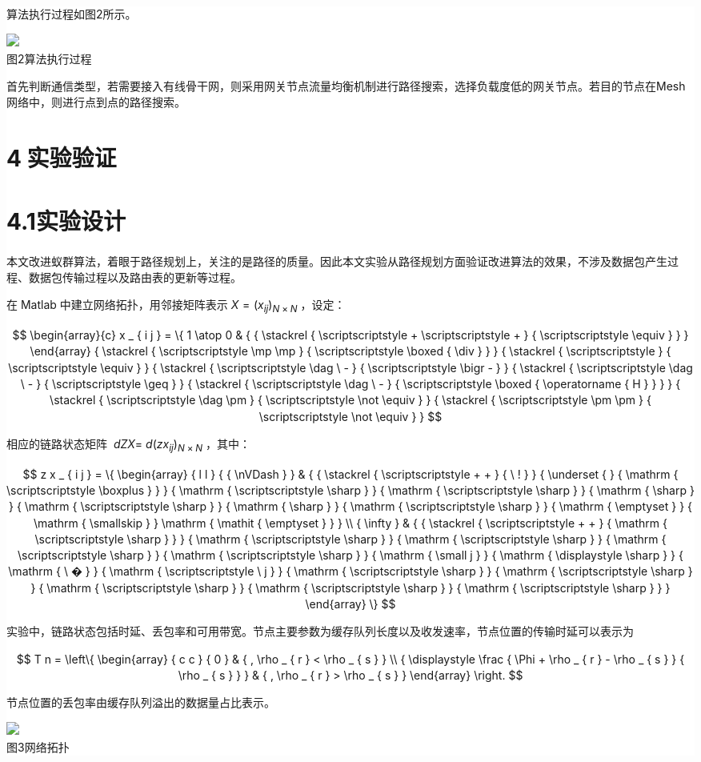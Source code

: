 算法执行过程如图2所示。

![](images/78f24fb7e60a630e87bcc6ad20f24e4a390e00f06154d07fb3f8b865ba764f2e.jpg)  
图2算法执行过程

首先判断通信类型，若需要接入有线骨干网，则采用网关节点流量均衡机制进行路径搜索，选择负载度低的网关节点。若目的节点在Mesh网络中，则进行点到点的路径搜索。

# 4 实验验证

# 4.1实验设计

本文改进蚁群算法，着眼于路径规划上，关注的是路径的质量。因此本文实验从路径规划方面验证改进算法的效果，不涉及数据包产生过程、数据包传输过程以及路由表的更新等过程。

在 Matlab 中建立网络拓扑，用邻接矩阵表示 $X = ( x _ { i j } ) _ { N \times N }$ ，设定：

$$
\begin{array}{c} x _ { i j } = \{ 1 \atop 0  & { { \stackrel { \scriptscriptstyle + \scriptscriptstyle + } { \scriptscriptstyle \equiv } } } \end{array} { \stackrel { \scriptscriptstyle \mp \mp } { \scriptscriptstyle \boxed { \div } } } { \stackrel { \scriptscriptstyle  } { \scriptscriptstyle \equiv } } { \stackrel { \scriptscriptstyle \dag \ - } { \scriptscriptstyle \bigr - } } { \stackrel { \scriptscriptstyle \dag \ - } { \scriptscriptstyle \geq } } { \stackrel { \scriptscriptstyle \dag \ - } { \scriptscriptstyle \boxed { \operatorname { H } } } } { \stackrel { \scriptscriptstyle \dag \pm } { \scriptscriptstyle \not \equiv } } { \stackrel { \scriptscriptstyle \pm \pm } { \scriptscriptstyle \not \equiv } }
$$

相应的链路状态矩阵 $\ d { Z X } = \ d { ( z x _ { i j } ) } _ { N \times N }$ ，其中：

$$
z x _ { i j } = \{ \begin{array} { l l } { { \nVDash } } & { { \stackrel { \scriptscriptstyle + + } { \ ! } } { \underset {  } { \mathrm { \scriptscriptstyle \boxplus } } } { \mathrm { \scriptscriptstyle \sharp } } { \mathrm { \scriptscriptstyle \sharp } } { \mathrm { \sharp } } { \mathrm { \scriptscriptstyle \sharp } } { \mathrm { \sharp } } { \mathrm { \scriptscriptstyle \sharp } } { \mathrm { \emptyset } } { \mathrm { \smallskip } } \mathrm { \mathit { \emptyset } } } \\ { \infty } & { { \stackrel { \scriptscriptstyle + + } { \mathrm { \scriptscriptstyle \sharp } } } { \mathrm { \scriptscriptstyle \sharp } } { \mathrm { \scriptscriptstyle \sharp } } { \mathrm { \scriptscriptstyle \sharp } } { \mathrm { \scriptscriptstyle \sharp } } { \mathrm { \small j } } { \mathrm { \displaystyle \sharp } } { \mathrm { \ � } } { \mathrm { \scriptscriptstyle \ j } } { \mathrm { \scriptscriptstyle \sharp } } { \mathrm { \scriptscriptstyle \sharp } } { \mathrm { \scriptscriptstyle \sharp } } { \mathrm { \scriptscriptstyle \sharp } } { \mathrm { \scriptscriptstyle \sharp } } } \end{array} \}
$$

实验中，链路状态包括时延、丢包率和可用带宽。节点主要参数为缓存队列长度以及收发速率，节点位置的传输时延可以表示为

$$
T n = \left\{ \begin{array} { c c } { 0 } & { , \rho _ { r } < \rho _ { s } } \\ { \displaystyle \frac { \Phi + \rho _ { r } - \rho _ { s } } { \rho _ { s } } } & { , \rho _ { r } > \rho _ { s } } \end{array} \right.
$$

节点位置的丢包率由缓存队列溢出的数据量占比表示。

![](images/0170d98298a60ce995bcbc74176c0b65fa276adabfff4f126a8087f5ef84f07f.jpg)  
图3网络拓扑
